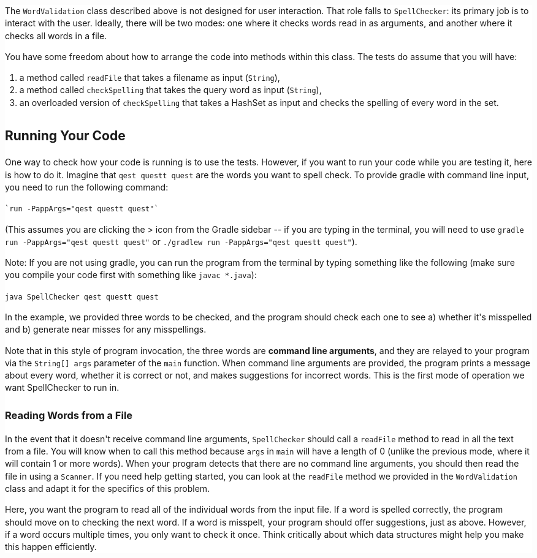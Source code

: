 The `WordValidation` class described above is not designed for user interaction.
That role falls to `SpellChecker`:  its primary job is to interact with the user. 
Ideally, there will be two modes: one where it checks words read in as arguments, and another where it checks all words in a file.

You have some freedom about how to arrange the code into methods within this class.
The tests do assume that you will have:
1. a method called `readFile` that takes a filename as input (`String`),
2. a method called `checkSpelling` that takes the query word as input (`String`),
3. an overloaded version of `checkSpelling` that takes a HashSet as input and checks the spelling of every word in the set.

## Running Your Code 

One way to check how your code is running is to use the tests.
However, if you want to run your code while you are testing it, here is how to do it.
Imagine that `qest questt quest` are the words you want to spell check.
To provide gradle with command line input, you need to run the following command:

    `run -PappArgs="qest questt quest"`

(This assumes you are clicking the > icon from the Gradle sidebar -- if you are typing in the terminal, you will need to use `gradle run -PappArgs="qest questt quest"` or `./gradlew run -PappArgs="qest questt quest"`).

Note: If you are not using gradle, you can run the program from the terminal by typing something like the following (make sure you compile your code first with something like `javac *.java`):

    java SpellChecker qest questt quest

In the example, we provided three words to be checked, and the program should check each one to see a) whether it's misspelled and b) generate near misses for any misspellings. 

Note that in this style of program invocation, the three words are **command line arguments**, and they are relayed to your program via the `String[] args` parameter of the `main` function.
When command line arguments are provided, the program prints a message about every word, whether it is correct or not, and makes suggestions for incorrect words.
This is the first mode of operation we want SpellChecker to run in.

### Reading Words from a File

In the event that it doesn't receive command line arguments, `SpellChecker` should call a `readFile` method to read in all the text from a file. 
You will know when to call this method because `args` in `main` will have a length of 0 (unlike the previous mode, where it will contain 1 or more words).
When your program detects that there are no command line arguments, you should then read the file in using a `Scanner`.
If you need help getting started, you can look at the `readFile` method we provided in the `WordValidation` class and adapt it for the specifics of this problem.

Here, you want the program to read all of the individual words from the input file.
If a word is spelled correctly, the program should move on to checking the next word.
If a word is misspelt, your program should offer suggestions, just as above.
However, if a word occurs multiple times, you only want to check it once.
Think critically about which data structures might help you make this happen efficiently.
